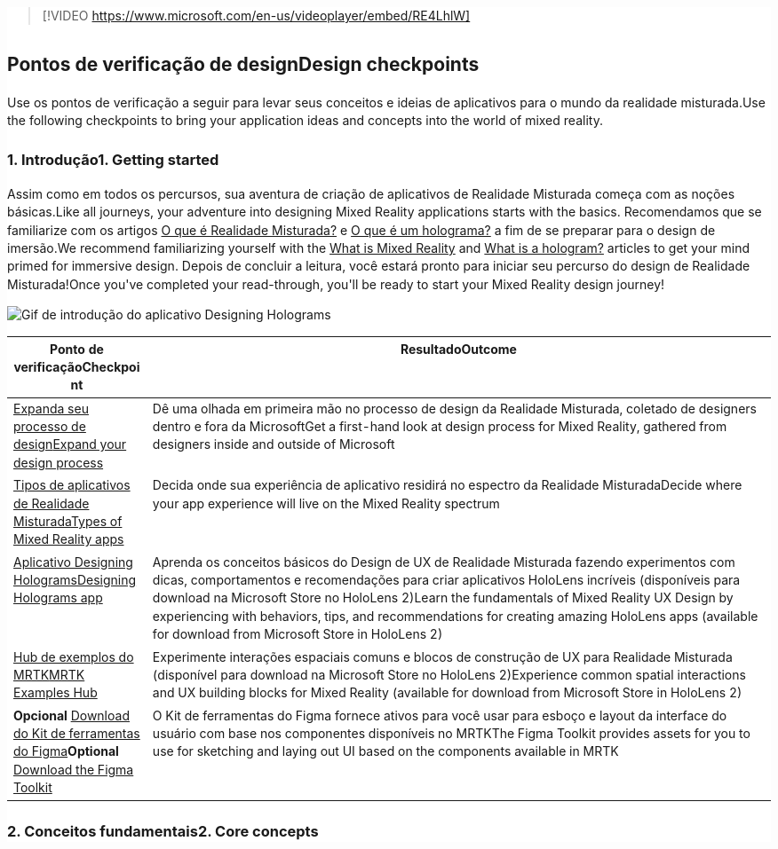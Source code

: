 >[!VIDEO https://www.microsoft.com/en-us/videoplayer/embed/RE4LhlW]

## <a name="design-checkpoints"></a><span data-ttu-id="2c468-111">Pontos de verificação de design</span><span class="sxs-lookup"><span data-stu-id="2c468-111">Design checkpoints</span></span>

<span data-ttu-id="2c468-112">Use os pontos de verificação a seguir para levar seus conceitos e ideias de aplicativos para o mundo da realidade misturada.</span><span class="sxs-lookup"><span data-stu-id="2c468-112">Use the following checkpoints to bring your application ideas and concepts into the world of mixed reality.</span></span>

### <a name="1-getting-started"></a><span data-ttu-id="2c468-113">1. Introdução</span><span class="sxs-lookup"><span data-stu-id="2c468-113">1. Getting started</span></span>

<span data-ttu-id="2c468-114">Assim como em todos os percursos, sua aventura de criação de aplicativos de Realidade Misturada começa com as noções básicas.</span><span class="sxs-lookup"><span data-stu-id="2c468-114">Like all journeys, your adventure into designing Mixed Reality applications starts with the basics.</span></span> <span data-ttu-id="2c468-115">Recomendamos que se familiarize com os artigos [O que é Realidade Misturada?](../discover/mixed-reality.md) e [O que é um holograma?](../discover/hologram.md) a fim de se preparar para o design de imersão.</span><span class="sxs-lookup"><span data-stu-id="2c468-115">We recommend familiarizing yourself with the [What is Mixed Reality](../discover/mixed-reality.md) and [What is a hologram?](../discover/hologram.md) articles to get your mind primed for immersive design.</span></span> <span data-ttu-id="2c468-116">Depois de concluir a leitura, você estará pronto para iniciar seu percurso do design de Realidade Misturada!</span><span class="sxs-lookup"><span data-stu-id="2c468-116">Once you've completed your read-through, you'll be ready to start your Mixed Reality design journey!</span></span>

![Gif de introdução do aplicativo Designing Holograms](images/HandTracking2.gif)

|  <span data-ttu-id="2c468-118">Ponto de verificação</span><span class="sxs-lookup"><span data-stu-id="2c468-118">Checkpoint</span></span>  |  <span data-ttu-id="2c468-119">Resultado</span><span class="sxs-lookup"><span data-stu-id="2c468-119">Outcome</span></span>  |
| --- | --- |
| [<span data-ttu-id="2c468-120">Expanda seu processo de design</span><span class="sxs-lookup"><span data-stu-id="2c468-120">Expand your design process</span></span>](../discover/case-study-expanding-the-design-process-for-mixed-reality.md) | <span data-ttu-id="2c468-121">Dê uma olhada em primeira mão no processo de design da Realidade Misturada, coletado de designers dentro e fora da Microsoft</span><span class="sxs-lookup"><span data-stu-id="2c468-121">Get a first-hand look at design process for Mixed Reality, gathered from designers inside and outside of Microsoft</span></span> |
| [<span data-ttu-id="2c468-122">Tipos de aplicativos de Realidade Misturada</span><span class="sxs-lookup"><span data-stu-id="2c468-122">Types of Mixed Reality apps</span></span>](types-of-mixed-reality-apps.md) | <span data-ttu-id="2c468-123">Decida onde sua experiência de aplicativo residirá no espectro da Realidade Misturada</span><span class="sxs-lookup"><span data-stu-id="2c468-123">Decide where your app experience will live on the Mixed Reality spectrum</span></span> |
| [<span data-ttu-id="2c468-124">Aplicativo Designing Holograms</span><span class="sxs-lookup"><span data-stu-id="2c468-124">Designing Holograms app</span></span>](https://www.microsoft.com/p/designing-holograms/9nxwnjklrzwd) | <span data-ttu-id="2c468-125">Aprenda os conceitos básicos do Design de UX de Realidade Misturada fazendo experimentos com dicas, comportamentos e recomendações para criar aplicativos HoloLens incríveis (disponíveis para download na Microsoft Store no HoloLens 2)</span><span class="sxs-lookup"><span data-stu-id="2c468-125">Learn the fundamentals of Mixed Reality UX Design by experiencing with behaviors, tips, and recommendations for creating amazing HoloLens apps (available for download from Microsoft Store in HoloLens 2)</span></span> |
| [<span data-ttu-id="2c468-126">Hub de exemplos do MRTK</span><span class="sxs-lookup"><span data-stu-id="2c468-126">MRTK Examples Hub</span></span>](https://www.microsoft.com/en-us/p/mrtk-examples-hub/9mv8c39l2sj4) | <span data-ttu-id="2c468-127">Experimente interações espaciais comuns e blocos de construção de UX para Realidade Misturada (disponível para download na Microsoft Store no HoloLens 2)</span><span class="sxs-lookup"><span data-stu-id="2c468-127">Experience common spatial interactions and UX building blocks for Mixed Reality (available for download from Microsoft Store in HoloLens 2)</span></span> |
| <span data-ttu-id="2c468-128">**Opcional** [Download do Kit de ferramentas do Figma](figma-toolkit.md)</span><span class="sxs-lookup"><span data-stu-id="2c468-128">**Optional** [Download the Figma Toolkit](figma-toolkit.md)</span></span> | <span data-ttu-id="2c468-129">O Kit de ferramentas do Figma fornece ativos para você usar para esboço e layout da interface do usuário com base nos componentes disponíveis no MRTK</span><span class="sxs-lookup"><span data-stu-id="2c468-129">The Figma Toolkit provides assets for you to use for sketching and laying out UI based on the components available in MRTK</span></span> |

### <a name="2-core-concepts"></a><span data-ttu-id="2c468-130">2. Conceitos fundamentais</span><span class="sxs-lookup"><span data-stu-id="2c468-130">2. Core concepts</span></span>
